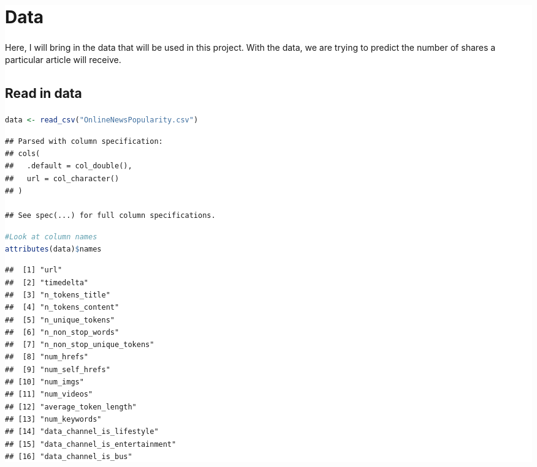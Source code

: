 # Data

Here, I will bring in the data that will be used in this project. With
the data, we are trying to predict the number of shares a particular
article will receive.

## Read in data

``` r
data <- read_csv("OnlineNewsPopularity.csv")
```

    ## Parsed with column specification:
    ## cols(
    ##   .default = col_double(),
    ##   url = col_character()
    ## )

    ## See spec(...) for full column specifications.

``` r
#Look at column names  
attributes(data)$names
```

    ##  [1] "url"                          
    ##  [2] "timedelta"                    
    ##  [3] "n_tokens_title"               
    ##  [4] "n_tokens_content"             
    ##  [5] "n_unique_tokens"              
    ##  [6] "n_non_stop_words"             
    ##  [7] "n_non_stop_unique_tokens"     
    ##  [8] "num_hrefs"                    
    ##  [9] "num_self_hrefs"               
    ## [10] "num_imgs"                     
    ## [11] "num_videos"                   
    ## [12] "average_token_length"         
    ## [13] "num_keywords"                 
    ## [14] "data_channel_is_lifestyle"    
    ## [15] "data_channel_is_entertainment"
    ## [16] "data_channel_is_bus"          